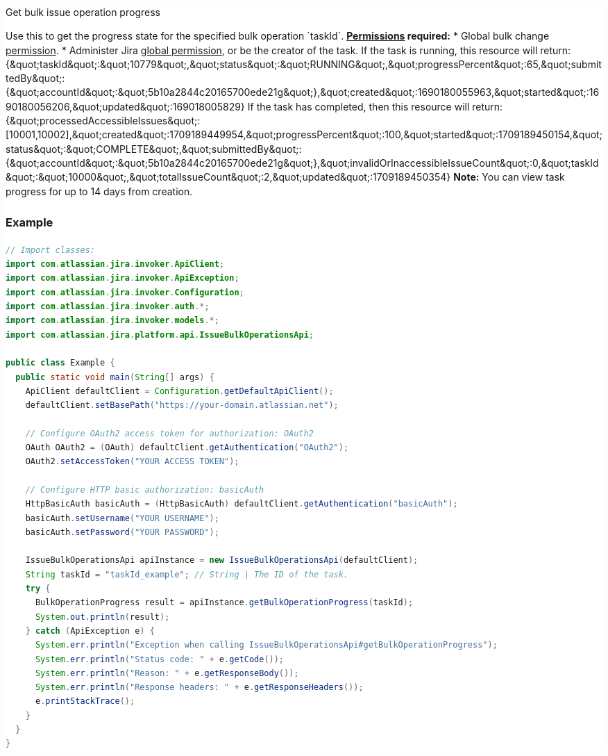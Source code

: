 Get bulk issue operation progress

Use this to get the progress state for the specified bulk operation &#x60;taskId&#x60;.  **[Permissions](#permissions) required:**   *  Global bulk change [permission](https://support.atlassian.com/jira-cloud-administration/docs/manage-global-permissions/).  *  Administer Jira [global permission](https://support.atlassian.com/jira-cloud-administration/docs/manage-global-permissions/), or be the creator of the task.  If the task is running, this resource will return:      {\&quot;taskId\&quot;:\&quot;10779\&quot;,\&quot;status\&quot;:\&quot;RUNNING\&quot;,\&quot;progressPercent\&quot;:65,\&quot;submittedBy\&quot;:{\&quot;accountId\&quot;:\&quot;5b10a2844c20165700ede21g\&quot;},\&quot;created\&quot;:1690180055963,\&quot;started\&quot;:1690180056206,\&quot;updated\&quot;:169018005829}  If the task has completed, then this resource will return:      {\&quot;processedAccessibleIssues\&quot;:[10001,10002],\&quot;created\&quot;:1709189449954,\&quot;progressPercent\&quot;:100,\&quot;started\&quot;:1709189450154,\&quot;status\&quot;:\&quot;COMPLETE\&quot;,\&quot;submittedBy\&quot;:{\&quot;accountId\&quot;:\&quot;5b10a2844c20165700ede21g\&quot;},\&quot;invalidOrInaccessibleIssueCount\&quot;:0,\&quot;taskId\&quot;:\&quot;10000\&quot;,\&quot;totalIssueCount\&quot;:2,\&quot;updated\&quot;:1709189450354}  **Note:** You can view task progress for up to 14 days from creation.

### Example
```java
// Import classes:
import com.atlassian.jira.invoker.ApiClient;
import com.atlassian.jira.invoker.ApiException;
import com.atlassian.jira.invoker.Configuration;
import com.atlassian.jira.invoker.auth.*;
import com.atlassian.jira.invoker.models.*;
import com.atlassian.jira.platform.api.IssueBulkOperationsApi;

public class Example {
  public static void main(String[] args) {
    ApiClient defaultClient = Configuration.getDefaultApiClient();
    defaultClient.setBasePath("https://your-domain.atlassian.net");
    
    // Configure OAuth2 access token for authorization: OAuth2
    OAuth OAuth2 = (OAuth) defaultClient.getAuthentication("OAuth2");
    OAuth2.setAccessToken("YOUR ACCESS TOKEN");

    // Configure HTTP basic authorization: basicAuth
    HttpBasicAuth basicAuth = (HttpBasicAuth) defaultClient.getAuthentication("basicAuth");
    basicAuth.setUsername("YOUR USERNAME");
    basicAuth.setPassword("YOUR PASSWORD");

    IssueBulkOperationsApi apiInstance = new IssueBulkOperationsApi(defaultClient);
    String taskId = "taskId_example"; // String | The ID of the task.
    try {
      BulkOperationProgress result = apiInstance.getBulkOperationProgress(taskId);
      System.out.println(result);
    } catch (ApiException e) {
      System.err.println("Exception when calling IssueBulkOperationsApi#getBulkOperationProgress");
      System.err.println("Status code: " + e.getCode());
      System.err.println("Reason: " + e.getResponseBody());
      System.err.println("Response headers: " + e.getResponseHeaders());
      e.printStackTrace();
    }
  }
}
```
